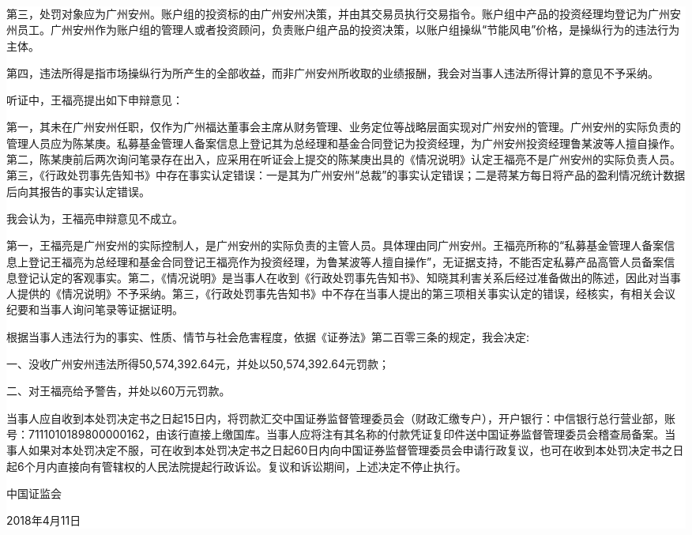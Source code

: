 第三，处罚对象应为广州安州。账户组的投资标的由广州安州决策，并由其交易员执行交易指令。账户组中产品的投资经理均登记为广州安州员工。广州安州作为账户组的管理人或者投资顾问，负责账户组产品的投资决策，以账户组操纵“节能风电”价格，是操纵行为的违法行为主体。

第四，违法所得是指市场操纵行为所产生的全部收益，而非广州安州所收取的业绩报酬，我会对当事人违法所得计算的意见不予采纳。

听证中，王福亮提出如下申辩意见：

第一，其未在广州安州任职，仅作为广州福达董事会主席从财务管理、业务定位等战略层面实现对广州安州的管理。广州安州的实际负责的管理人员应为陈某庚。私募基金管理人备案信息上登记其为总经理和基金合同登记为投资经理，为广州安州投资经理鲁某波等人擅自操作。第二，陈某庚前后两次询问笔录存在出入，应采用在听证会上提交的陈某庚出具的《情况说明》认定王福亮不是广州安州的实际负责人员。第三，《行政处罚事先告知书》中存在事实认定错误：一是其为广州安州“总裁”的事实认定错误；二是蒋某方每日将产品的盈利情况统计数据后向其报告的事实认定错误。

我会认为，王福亮申辩意见不成立。

第一，王福亮是广州安州的实际控制人，是广州安州的实际负责的主管人员。具体理由同广州安州。王福亮所称的“私募基金管理人备案信息上登记王福亮为总经理和基金合同登记王福亮作为投资经理，为鲁某波等人擅自操作”，无证据支持，不能否定私募产品高管人员备案信息登记认定的客观事实。第二，《情况说明》是当事人在收到《行政处罚事先告知书》、知晓其利害关系后经过准备做出的陈述，因此对当事人提供的《情况说明》不予采纳。第三，《行政处罚事先告知书》中不存在当事人提出的第三项相关事实认定的错误，经核实，有相关会议纪要和当事人询问笔录等证据证明。

根据当事人违法行为的事实、性质、情节与社会危害程度，依据《证券法》第二百零三条的规定，我会决定:

一、没收广州安州违法所得50,574,392.64元，并处以50,574,392.64元罚款；

二、对王福亮给予警告，并处以60万元罚款。

当事人应自收到本处罚决定书之日起15日内，将罚款汇交中国证券监督管理委员会（财政汇缴专户），开户银行：中信银行总行营业部，账号：7111010189800000162，由该行直接上缴国库。当事人应将注有其名称的付款凭证复印件送中国证券监督管理委员会稽查局备案。当事人如果对本处罚决定不服，可在收到本处罚决定书之日起60日内向中国证券监督管理委员会申请行政复议，也可在收到本处罚决定书之日起6个月内直接向有管辖权的人民法院提起行政诉讼。复议和诉讼期间，上述决定不停止执行。

 

 

 

 

中国证监会       

2018年4月11日    